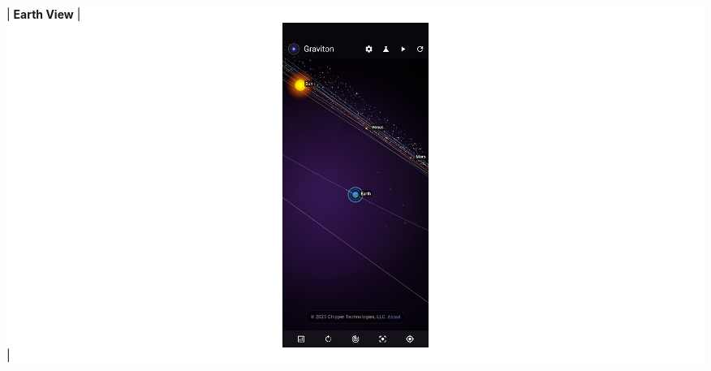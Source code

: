 | **Earth View** | <a href="../assets/screenshots/android/android-6.png" target="_blank"><img src="../assets/screenshots/android/readme/android-6.png" alt="Earth View - Android" style="height: 400px; width: auto; object-fit: contain; display: block; margin: 0 auto;" /></a> |